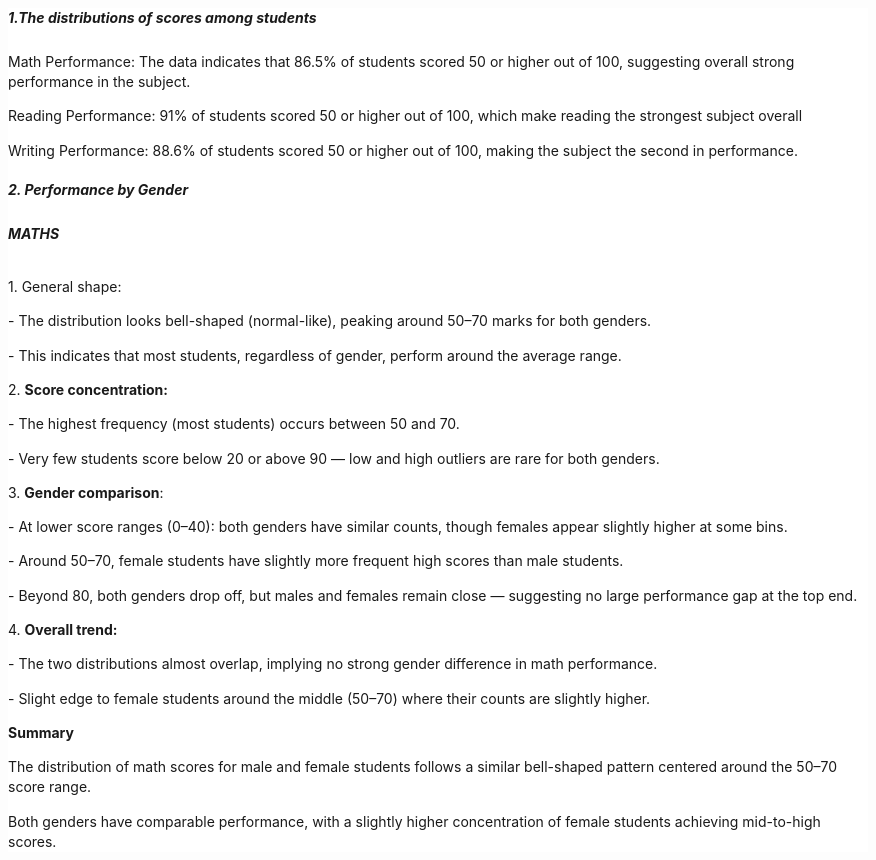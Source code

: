 ##### **1.The distributions of scores among students**



Math Performance: The data indicates that 86.5% of students scored 50 or higher out of 100, suggesting overall strong performance in the subject.

Reading Performance: 91% of students scored 50 or higher out of 100, which make reading the strongest subject overall

Writing Performance: 88.6% of students scored 50 or higher out of 100, making the subject the second in performance.



##### **2. Performance by Gender**

###### **MATHS**



1\. General shape:

\- The distribution looks bell-shaped (normal-like), peaking around 50–70 marks for both genders.

\- This indicates that most students, regardless of gender, perform around the average range.



2\. **Score concentration:**

\- The highest frequency (most students) occurs between 50 and 70.

\- Very few students score below 20 or above 90 — low and high outliers are rare for both genders.



3\. **Gender comparison**:

\- At lower score ranges (0–40): both genders have similar counts, though females appear slightly higher at some bins.

\- Around 50–70, female students have slightly more frequent high scores than male students.

\- Beyond 80, both genders drop off, but males and females remain close — suggesting no large performance gap at the top end.



4\. **Overall trend:**

\- The two distributions almost overlap, implying no strong gender difference in math performance.

\- Slight edge to female students around the middle (50–70) where their counts are slightly higher.





**Summary**



The distribution of math scores for male and female students follows a similar bell-shaped pattern centered around the 50–70 score range.

Both genders have comparable performance, with a slightly higher concentration of female students achieving mid-to-high scores.
